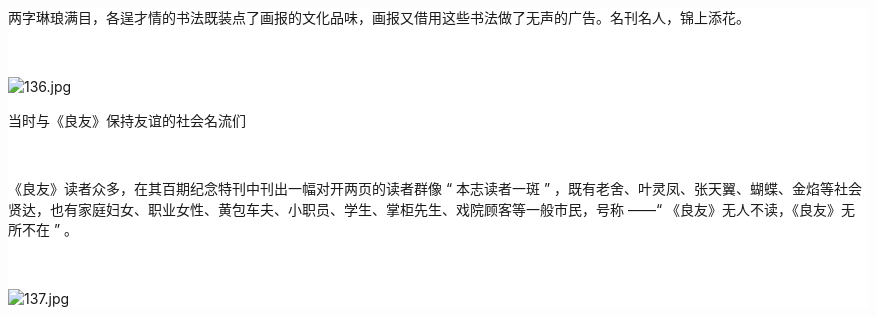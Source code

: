    两字琳琅满目，各逞才情的书法既装点了画报的文化品味，画报又借用这些书法做了无声的广告。名刊名人，锦上添花。
  </span>
 </p>
 <p class="p1">
  <span class="s1">
  </span>
  <br/>
 </p>
 <p class="p3">
  <span class="s1">
   <img alt="136.jpg" border="0" height="503" src="/medias/contents/5070/136.jpg" width="360"/>
  </span>
 </p>
 <p class="p2">
  <span class="s1">
   当时与《良友》保持友谊的社会名流们
  </span>
 </p>
 <p class="p1">
  <span class="s1">
  </span>
  <br/>
 </p>
 <p class="p2">
  <span class="s1">
   《良友》读者众多，在其百期纪念特刊中刊出一幅对开两页的读者群像
  </span>
  <span class="s2">
   “
  </span>
  <span class="s1">
   本志读者一斑
  </span>
  <span class="s2">
   ”
  </span>
  <span class="s1">
   ，既有老舍、叶灵凤、张天翼、蝴蝶、金焰等社会贤达，也有家庭妇女、职业女性、黄包车夫、小职员、学生、掌柜先生、戏院顾客等一般市民，号称
  </span>
  <span class="s2">
   ——“
  </span>
  <span class="s1">
   《良友》无人不读，《良友》无所不在
  </span>
  <span class="s2">
   ”
  </span>
  <span class="s1">
   。
  </span>
 </p>
 <p class="p1">
  <span class="s1">
  </span>
  <br/>
 </p>
 <p class="p3">
  <span class="s1">
   <img alt="137.jpg" border="0" height="504" src="/medias/contents/5070/137.jpg" width="360"/>
  </span>
 </p>